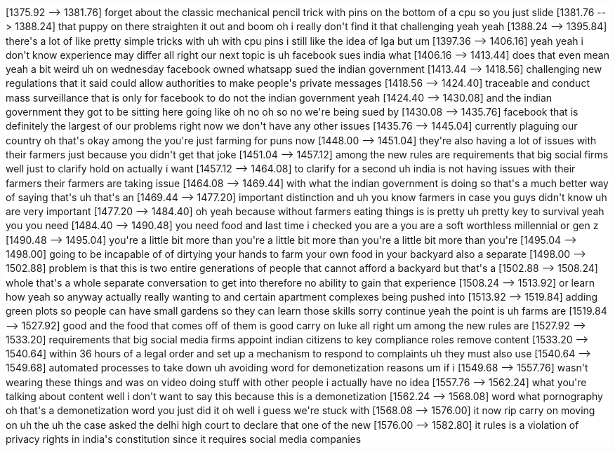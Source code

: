 [1375.92 --> 1381.76]  forget about the classic mechanical pencil trick with pins on the bottom of a cpu so you just slide
[1381.76 --> 1388.24]  that puppy on there straighten it out and boom oh i really don't find it that challenging yeah yeah
[1388.24 --> 1395.84]  there's a lot of like pretty simple tricks with uh with cpu pins i still like the idea of lga but um
[1397.36 --> 1406.16]  yeah yeah i don't know experience may differ all right our next topic is uh facebook sues india what
[1406.16 --> 1413.44]  does that even mean yeah a bit weird uh on wednesday facebook owned whatsapp sued the indian government
[1413.44 --> 1418.56]  challenging new regulations that it said could allow authorities to make people's private messages
[1418.56 --> 1424.40]  traceable and conduct mass surveillance that is only for facebook to do not the indian government yeah
[1424.40 --> 1430.08]  and the indian government they got to be sitting here going like oh no oh so no we're being sued by
[1430.08 --> 1435.76]  facebook that is definitely the largest of our problems right now we don't have any other issues
[1435.76 --> 1445.04]  currently plaguing our country oh that's okay among the you're just farming for puns now
[1448.00 --> 1451.04]  they're also having a lot of issues with their farmers just because you didn't get that joke
[1451.04 --> 1457.12]  among the new rules are requirements that big social firms well just to clarify hold on actually i want
[1457.12 --> 1464.08]  to clarify for a second uh india is not having issues with their farmers their farmers are taking issue
[1464.08 --> 1469.44]  with what the indian government is doing so that's a much better way of saying that's uh that's an
[1469.44 --> 1477.20]  important distinction and uh you know farmers in case you guys didn't know uh are very important
[1477.20 --> 1484.40]  oh yeah because without farmers eating things is is pretty uh pretty key to survival yeah you you need
[1484.40 --> 1490.48]  you need food and last time i checked you are a you are a soft worthless millennial or gen z
[1490.48 --> 1495.04]  you're a little bit more than you're a little bit more than you're a little bit more than you're
[1495.04 --> 1498.00]  going to be incapable of of dirtying your hands to farm your own food in your backyard also a separate
[1498.00 --> 1502.88]  problem is that this is two entire generations of people that cannot afford a backyard but that's a
[1502.88 --> 1508.24]  whole that's a whole separate conversation to get into therefore no ability to gain that experience
[1508.24 --> 1513.92]  or learn how yeah so anyway actually really wanting to and certain apartment complexes being pushed into
[1513.92 --> 1519.84]  adding green plots so people can have small gardens so they can learn those skills sorry continue yeah the point is uh farms are
[1519.84 --> 1527.92]  good and the food that comes off of them is good carry on luke all right um among the new rules are
[1527.92 --> 1533.20]  requirements that big social media firms appoint indian citizens to key compliance roles remove content
[1533.20 --> 1540.64]  within 36 hours of a legal order and set up a mechanism to respond to complaints uh they must also use
[1540.64 --> 1549.68]  automated processes to take down uh avoiding word for demonetization reasons um if i
[1549.68 --> 1557.76]  wasn't wearing these things and was on video doing stuff with other people i actually have no idea
[1557.76 --> 1562.24]  what you're talking about content well i don't want to say this because this is a demonetization
[1562.24 --> 1568.08]  word what pornography oh that's a demonetization word you just did it oh well i guess we're stuck with
[1568.08 --> 1576.00]  it now rip carry on moving on uh the uh the case asked the delhi high court to declare that one of the new
[1576.00 --> 1582.80]  it rules is a violation of privacy rights in india's constitution since it requires social media companies